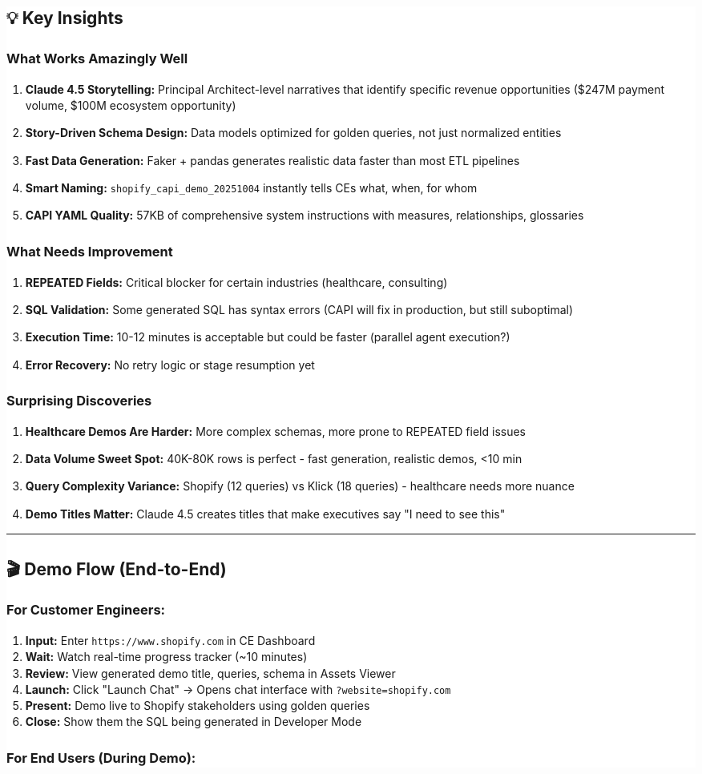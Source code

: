
## 💡 Key Insights

### **What Works Amazingly Well**

1. **Claude 4.5 Storytelling:** Principal Architect-level narratives that identify specific revenue opportunities ($247M payment volume, $100M ecosystem opportunity)

2. **Story-Driven Schema Design:** Data models optimized for golden queries, not just normalized entities

3. **Fast Data Generation:** Faker + pandas generates realistic data faster than most ETL pipelines

4. **Smart Naming:** `shopify_capi_demo_20251004` instantly tells CEs what, when, for whom

5. **CAPI YAML Quality:** 57KB of comprehensive system instructions with measures, relationships, glossaries

### **What Needs Improvement**

1. **REPEATED Fields:** Critical blocker for certain industries (healthcare, consulting)

2. **SQL Validation:** Some generated SQL has syntax errors (CAPI will fix in production, but still suboptimal)

3. **Execution Time:** 10-12 minutes is acceptable but could be faster (parallel agent execution?)

4. **Error Recovery:** No retry logic or stage resumption yet

### **Surprising Discoveries**

1. **Healthcare Demos Are Harder:** More complex schemas, more prone to REPEATED field issues

2. **Data Volume Sweet Spot:** 40K-80K rows is perfect - fast generation, realistic demos, <10 min

3. **Query Complexity Variance:** Shopify (12 queries) vs Klick (18 queries) - healthcare needs more nuance

4. **Demo Titles Matter:** Claude 4.5 creates titles that make executives say "I need to see this"

---

## 🎬 Demo Flow (End-to-End)

### **For Customer Engineers:**

1. **Input:** Enter `https://www.shopify.com` in CE Dashboard
2. **Wait:** Watch real-time progress tracker (~10 minutes)
3. **Review:** View generated demo title, queries, schema in Assets Viewer
4. **Launch:** Click "Launch Chat" → Opens chat interface with `?website=shopify.com`
5. **Present:** Demo live to Shopify stakeholders using golden queries
6. **Close:** Show them the SQL being generated in Developer Mode

### **For End Users (During Demo):**

